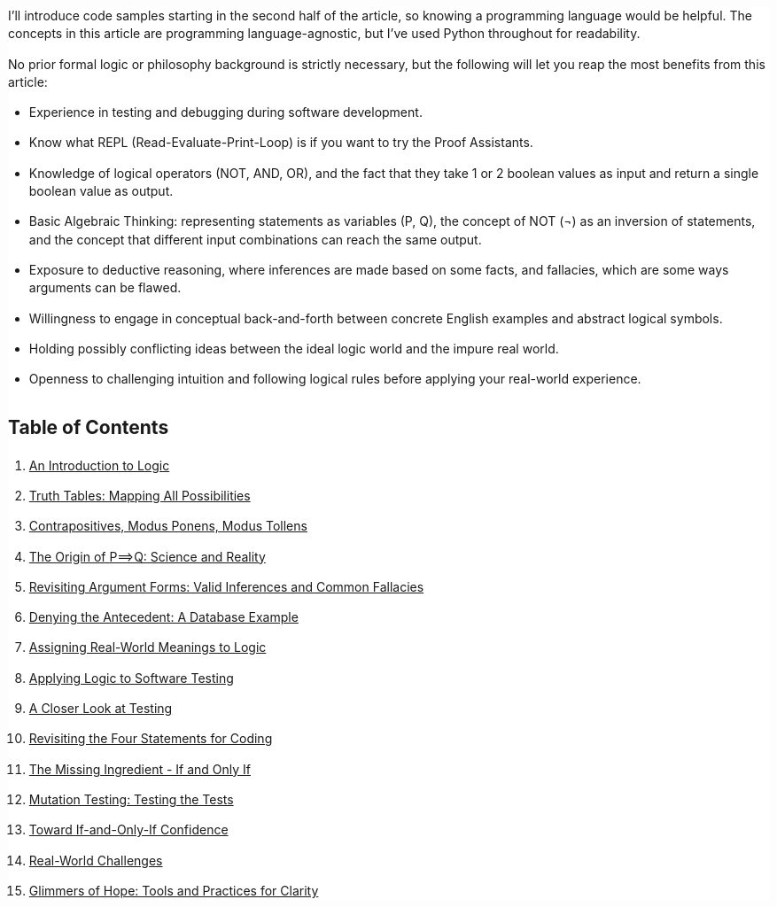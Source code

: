 I’ll introduce code samples starting in the second half of the article, so knowing a programming language would be helpful. The concepts in this article are programming language-agnostic, but I’ve used Python throughout for readability.

No prior formal logic or philosophy background is strictly necessary, but the following will let you reap the most benefits from this article:

-   Experience in testing and debugging during software development.
    
-   Know what REPL (Read-Evaluate-Print-Loop) is if you want to try the Proof Assistants.
    
-   Knowledge of logical operators (NOT, AND, OR), and the fact that they take 1 or 2 boolean values as input and return a single boolean value as output.
    
-   Basic Algebraic Thinking: representing statements as variables (P, Q), the concept of NOT (¬) as an inversion of statements, and the concept that different input combinations can reach the same output.
    
-   Exposure to deductive reasoning, where inferences are made based on some facts, and fallacies, which are some ways arguments can be flawed.
    
-   Willingness to engage in conceptual back-and-forth between concrete English examples and abstract logical symbols.
    
-   Holding possibly conflicting ideas between the ideal logic world and the impure real world.
    
-   Openness to challenging intuition and following logical rules before applying your real-world experience.
    

## Table of Contents

1.  [An Introduction to Logic][1]
    
2.  [Truth Tables: Mapping All Possibilities][2]
    
3.  [Contrapositives, Modus Ponens, Modus Tollens][3]
    
4.  [The Origin of P⟹Q: Science and Reality][4]
    
5.  [Revisiting Argument Forms: Valid Inferences and Common Fallacies][5]
    
6.  [Denying the Antecedent: A Database Example][6]
    
7.  [Assigning Real-World Meanings to Logic][7]
    
8.  [Applying Logic to Software Testing][8]
    
9.  [A Closer Look at Testing][9]
    
10.  [Revisiting the Four Statements for Coding][10]
    
11.  [The Missing Ingredient - If and Only If][11]
    
12.  [Mutation Testing: Testing the Tests][12]
    
13.  [Toward If-and-Only-If Confidence][13]
    
14.  [Real-World Challenges][14]
    
15.  [Glimmers of Hope: Tools and Practices for Clarity][15]
    

[1]: #heading-an-introduction-to-logic
[2]: #heading-truth-tables-mapping-all-possibilities
[3]: #heading-contrapositives-modus-ponens-modus-tollens
[4]: #heading-the-origin-of-pq-science-and-reality
[5]: #heading-revisiting-argument-forms-valid-inferences-and-common-fallacies
[6]: #heading-denying-the-antecedent-a-database-example
[7]: #heading-assigning-real-world-meanings-to-logic
[8]: #heading-applying-logic-to-software-testing
[9]: #heading-a-closer-look-at-testing
[10]: #heading-revisiting-the-four-statements-for-coding
[11]: #heading-the-missing-ingredient-if-and-only-if
[12]: #heading-mutation-testing-testing-the-tests
[13]: #heading-toward-if-and-only-if-confidence
[14]: #heading-real-world-challenges
[15]: #heading-glimmers-of-hope-tools-and-practices-for-clarity
[16]: #heading-the-power-of-falsification-in-testing
[17]: #heading-proof-assistants
[18]: #heading-food-for-thought
[19]: #heading-qed-the-enduring-power-of-logic-in-an-uncertain-world
[20]: #heading-resources
[21]: #heading-glossary
[22]: https://en.wikipedia.org/wiki/Vacuous_truth
[23]: https://github.com/boxed/mutmut/issues/281
[24]: https://www.swi-prolog.org/download/stable
[25]: https://coq.inria.fr/download
[26]: https://linkedin.com/in/hanqi91
[27]: https://thoughtbot.com/blog/classical-reasoning-and-debugging
[28]: https://en.wikipedia.org/wiki/Modus_tollens
[29]: https://en.wikipedia.org/wiki/Syllogism
[30]: https://thoughtbot.com/blog/falsehoods-software-teams-believe-about-user-feedback
[31]: https://www.tdda.info/why-code-rusts
[32]: https://sites.google.com/view/reasonedwriting/home/FRAMEWORK_FOR_SCIENTIFIC_PAPERS/HYPOTHESES/HOW_TO_TEST_HYPOTHESES/MODUS_TOLLENS
[33]: https://www.autodidacts.io/troubleshooting/
[34]: https://theeffectbook.net/ch-CausalDiagrams.html
[35]: https://www.amazon.sg/Debug-Find-Repair-Prevent-Bugs/dp/193435628X
[36]: https://www.hillelwayne.com/post/constructive/
[37]: https://www.martinfowler.com/ieeeSoftware/failFast.pdf
[38]: https://pierrezemb.fr/posts/learn-about-dst/
[39]: https://assets.ctfassets.net/wfutmusr1t3h/us6AUuwawrtNGTlwlT9Ac/f0fce86712054fc87f10db28b20f303b/GitHub-ESSP.pdf
[40]: https://en.wikipedia.org/wiki/Closed-world_assumption